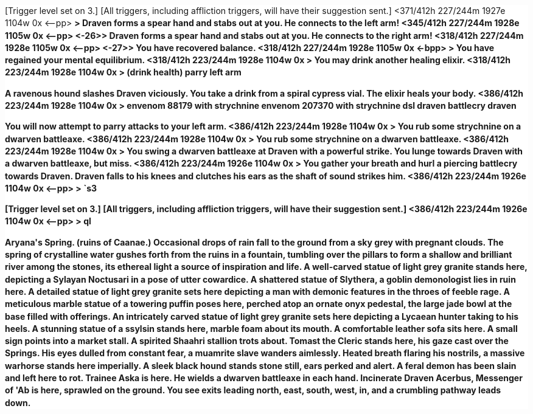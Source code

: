 [Trigger level set on 3.]
[All triggers, including affliction triggers, will have their suggestion sent.]
<371/412h 227/244m 1927e 1104w 0x <--pp> <b>> 
Draven forms a spear hand and stabs out at you.
He connects to the left arm!
<345/412h 227/244m 1928e 1105w 0x <--pp> <b> <-26>> 
Draven forms a spear hand and stabs out at you.
He connects to the right arm!
<318/412h 227/244m 1928e 1105w 0x <--pp> <b> <-27>> 
You have recovered balance.
<318/412h 227/244m 1928e 1105w 0x <-bpp> <b>> 
You have regained your mental equilibrium.
<318/412h 223/244m 1928e 1104w 0x <ebpp> <b>> 
You may drink another healing elixir.
<318/412h 223/244m 1928e 1104w 0x <ebpp> <b>> (drink health) parry left arm

A ravenous hound slashes Draven viciously.
You take a drink from a spiral cypress vial.
The elixir heals your body.
<386/412h 223/244m 1928e 1104w 0x <ebpp> <b>> envenom 88179 with strychnine
envenom 207370 with strychnine
dsl draven
battlecry draven

You will now attempt to parry attacks to your left arm.
<386/412h 223/244m 1928e 1104w 0x <ebpp> <b>> 
You rub some strychnine on a dwarven battleaxe.
<386/412h 223/244m 1928e 1104w 0x <ebpp> <b>> 
You rub some strychnine on a dwarven battleaxe.
<386/412h 223/244m 1928e 1104w 0x <ebpp> <b>> 
You swing a dwarven battleaxe at Draven with a powerful strike.
You lunge towards Draven with a dwarven battleaxe, but miss.
<386/412h 223/244m 1926e 1104w 0x <e-pp> <b>> 
You gather your breath and hurl a piercing battlecry towards Draven.
Draven falls to his knees and clutches his ears as the shaft of sound strikes 
him.
<386/412h 223/244m 1926e 1104w 0x <--pp> <b>> `s3

[Trigger level set on 3.]
[All triggers, including affliction triggers, will have their suggestion sent.]
<386/412h 223/244m 1926e 1104w 0x <--pp> <b>> ql

Aryana's Spring. (ruins of Caanae.)
Occasional drops of rain fall to the ground from a sky grey with pregnant 
clouds. The spring of crystalline water gushes forth from the ruins in a 
fountain, tumbling over the pillars to form a shallow and brilliant river among
the stones, its ethereal light a source of inspiration and life. A well-carved 
statue of light grey granite stands here, depicting a Sylayan Noctusari in a 
pose of utter cowardice. A shattered statue of Slythera, a goblin demonologist 
lies in ruin here. A detailed statue of light grey granite sets here depicting 
a man with demonic features in the throes of feeble rage. A meticulous marble 
statue of a towering puffin poses here, perched atop an ornate onyx pedestal, 
the large jade bowl at the base filled with offerings. An intricately carved 
statue of light grey granite sets here depicting a Lycaean hunter taking to his
heels. A stunning statue of a ssylsin stands here, marble foam about its mouth.
A comfortable leather sofa sits here. A small sign points into a market stall. 
A spirited Shaahri stallion trots about. Tomast the Cleric stands here, his 
gaze cast over the Springs. His eyes dulled from constant fear, a muamrite 
slave wanders aimlessly. Heated breath flaring his nostrils, a massive warhorse
stands here imperially. A sleek black hound stands stone still, ears perked and
alert. A feral demon has been slain and left here to rot. Trainee Aska is here.
He wields a dwarven battleaxe in each hand. Incinerate Draven Acerbus, 
Messenger of 'Ab is here, sprawled on the ground.
You see exits leading north, east, south, west, in, and a crumbling pathway 
leads down.